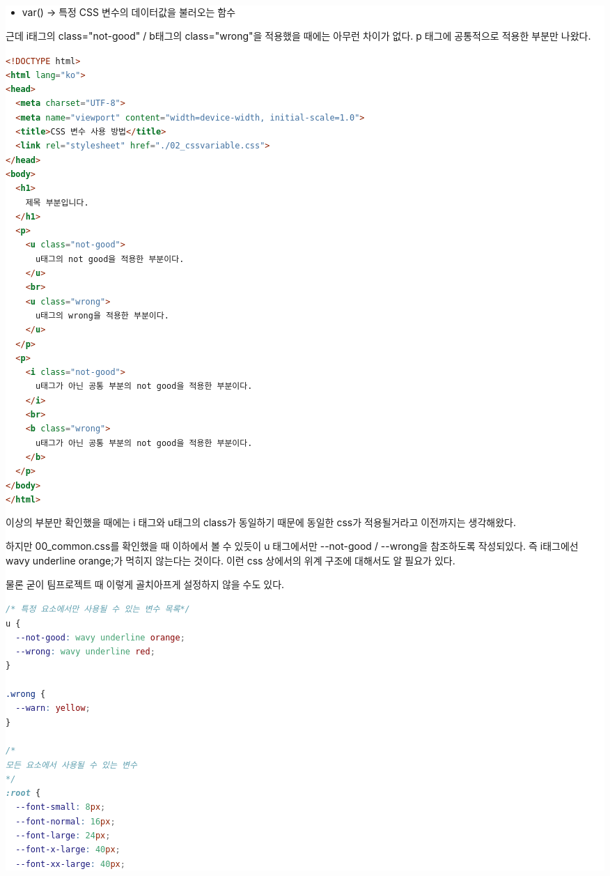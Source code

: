 - var() -> 특정 CSS 변수의 데이터값을 불러오는 함수 

근데 i태그의 class="not-good" / b태그의 class="wrong"을 적용했을 때에는 아무런 차이가 없다.
p 태그에 공통적으로 적용한 부분만 나왔다.
```html
<!DOCTYPE html>
<html lang="ko">
<head>
  <meta charset="UTF-8">
  <meta name="viewport" content="width=device-width, initial-scale=1.0">
  <title>CSS 변수 사용 방법</title>
  <link rel="stylesheet" href="./02_cssvariable.css">
</head>
<body>
  <h1>
    제목 부분입니다.
  </h1>
  <p>
    <u class="not-good">
      u태그의 not good을 적용한 부분이다.
    </u>
    <br>
    <u class="wrong">
      u태그의 wrong을 적용한 부분이다.
    </u>
  </p>
  <p>
    <i class="not-good">
      u태그가 아닌 공통 부분의 not good을 적용한 부분이다.
    </i>
    <br>
    <b class="wrong">
      u태그가 아닌 공통 부분의 not good을 적용한 부분이다.
    </b>
  </p>
</body>
</html>
```
이상의 부분만 확인했을 때에는 i 태그와 u태그의 class가 동일하기 때문에 동일한 css가 적용될거라고 이전까지는 생각해왔다.

하지만 00_common.css를 확인했을 때 이하에서 볼 수 있듯이 u 태그에서만 --not-good / --wrong을 참조하도록 작성되있다. 즉 i태그에선 wavy underline orange;가 먹히지 않는다는 것이다. 이런 css 상에서의 위계 구조에 대해서도 알 필요가 있다.

물론 굳이 팀프로젝트 때 이렇게 골치아프게 설정하지 않을 수도 있다. 


```css
/* 특정 요소에서만 사용될 수 있는 변수 목록*/
u {
  --not-good: wavy underline orange;
  --wrong: wavy underline red;
}

.wrong {
  --warn: yellow;
}

/*
모든 요소에서 사용될 수 있는 변수
*/
:root {
  --font-small: 8px;
  --font-normal: 16px;
  --font-large: 24px;
  --font-x-large: 40px;
  --font-xx-large: 40px;
```